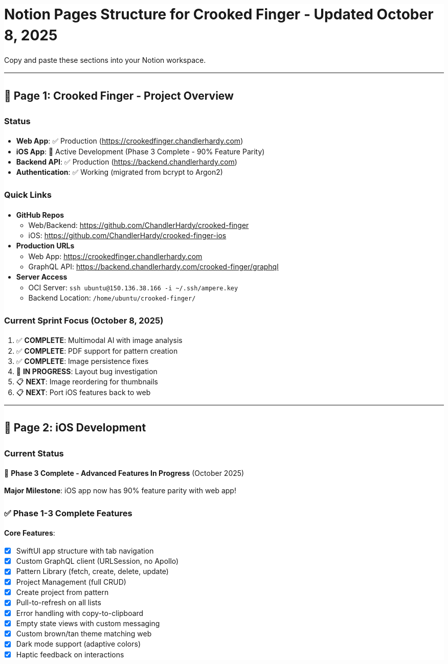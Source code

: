 # Notion Pages Structure for Crooked Finger - Updated October 8, 2025

Copy and paste these sections into your Notion workspace.

---

## 📱 Page 1: Crooked Finger - Project Overview

### Status
- **Web App**: ✅ Production (https://crookedfinger.chandlerhardy.com)
- **iOS App**: 🚧 Active Development (Phase 3 Complete - 90% Feature Parity)
- **Backend API**: ✅ Production (https://backend.chandlerhardy.com)
- **Authentication**: ✅ Working (migrated from bcrypt to Argon2)

### Quick Links
- **GitHub Repos**
  - Web/Backend: https://github.com/ChandlerHardy/crooked-finger
  - iOS: https://github.com/ChandlerHardy/crooked-finger-ios
- **Production URLs**
  - Web App: https://crookedfinger.chandlerhardy.com
  - GraphQL API: https://backend.chandlerhardy.com/crooked-finger/graphql
- **Server Access**
  - OCI Server: `ssh ubuntu@150.136.38.166 -i ~/.ssh/ampere.key`
  - Backend Location: `/home/ubuntu/crooked-finger/`

### Current Sprint Focus (October 8, 2025)
1. ✅ **COMPLETE**: Multimodal AI with image analysis
2. ✅ **COMPLETE**: PDF support for pattern creation
3. ✅ **COMPLETE**: Image persistence fixes
4. 🚧 **IN PROGRESS**: Layout bug investigation
5. 📋 **NEXT**: Image reordering for thumbnails
6. 📋 **NEXT**: Port iOS features back to web

---

## 📱 Page 2: iOS Development

### Current Status
🚧 **Phase 3 Complete - Advanced Features In Progress** (October 2025)

**Major Milestone**: iOS app now has 90% feature parity with web app!

### ✅ Phase 1-3 Complete Features

**Core Features**:
- [x] SwiftUI app structure with tab navigation
- [x] Custom GraphQL client (URLSession, no Apollo)
- [x] Pattern Library (fetch, create, delete, update)
- [x] Project Management (full CRUD)
- [x] Create project from pattern
- [x] Pull-to-refresh on all lists
- [x] Error handling with copy-to-clipboard
- [x] Empty state views with custom messaging
- [x] Custom brown/tan theme matching web
- [x] Dark mode support (adaptive colors)
- [x] Haptic feedback on interactions
